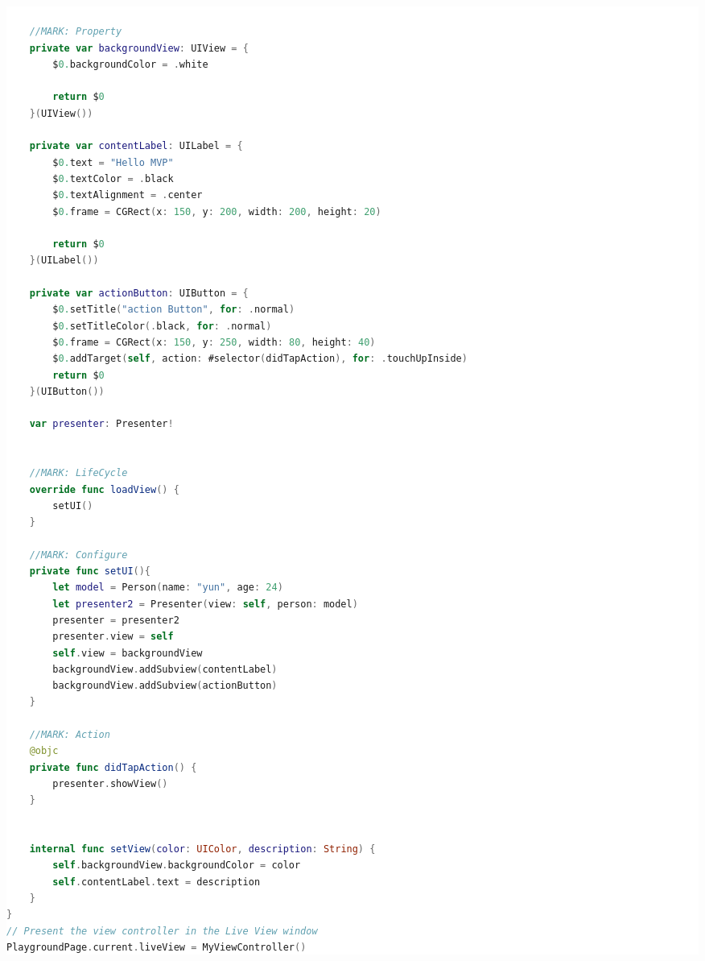 ```swift
    
    //MARK: Property
    private var backgroundView: UIView = {
        $0.backgroundColor = .white

        return $0
    }(UIView())
    
    private var contentLabel: UILabel = {
        $0.text = "Hello MVP"
        $0.textColor = .black
        $0.textAlignment = .center
        $0.frame = CGRect(x: 150, y: 200, width: 200, height: 20)
        
        return $0
    }(UILabel())
    
    private var actionButton: UIButton = {
        $0.setTitle("action Button", for: .normal)
        $0.setTitleColor(.black, for: .normal)
        $0.frame = CGRect(x: 150, y: 250, width: 80, height: 40)
        $0.addTarget(self, action: #selector(didTapAction), for: .touchUpInside)
        return $0
    }(UIButton())
    
    var presenter: Presenter!
    
    
    //MARK: LifeCycle
    override func loadView() {
        setUI()
    }
    
    //MARK: Configure
    private func setUI(){
        let model = Person(name: "yun", age: 24)
        let presenter2 = Presenter(view: self, person: model)
        presenter = presenter2
        presenter.view = self
        self.view = backgroundView
        backgroundView.addSubview(contentLabel)
        backgroundView.addSubview(actionButton)
    }
    
    //MARK: Action
    @objc
    private func didTapAction() {
        presenter.showView()
    }
    
    
    internal func setView(color: UIColor, description: String) {
        self.backgroundView.backgroundColor = color
        self.contentLabel.text = description
    }
}
// Present the view controller in the Live View window
PlaygroundPage.current.liveView = MyViewController()

```
